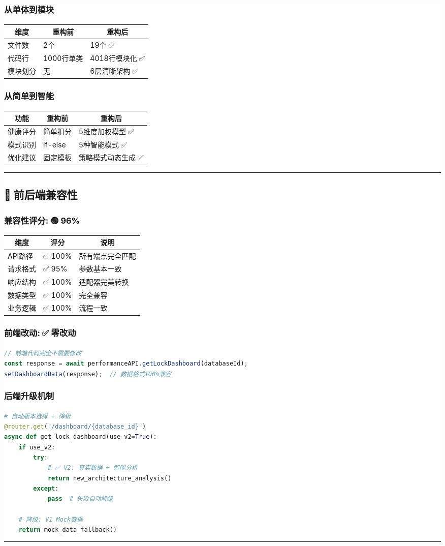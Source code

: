 ### 从单体到模块

| 维度 | 重构前 | 重构后 |
|------|--------|--------|
| 文件数 | 2个 | 19个 ✅ |
| 代码行 | 1000行单类 | 4018行模块化 ✅ |
| 模块划分 | 无 | 6层清晰架构 ✅ |

### 从简单到智能

| 功能 | 重构前 | 重构后 |
|------|--------|--------|
| 健康评分 | 简单扣分 | 5维度加权模型 ✅ |
| 模式识别 | if-else | 5种智能模式 ✅ |
| 优化建议 | 固定模板 | 策略模式动态生成 ✅ |

---

## 🔌 前后端兼容性

### 兼容性评分: 🟢 **96%**

| 维度 | 评分 | 说明 |
|------|------|------|
| API路径 | ✅ 100% | 所有端点完全匹配 |
| 请求格式 | ✅ 95% | 参数基本一致 |
| 响应结构 | ✅ 100% | 适配器完美转换 |
| 数据类型 | ✅ 100% | 完全兼容 |
| 业务逻辑 | ✅ 100% | 流程一致 |

### 前端改动: ✅ **零改动**

```javascript
// 前端代码完全不需要修改
const response = await performanceAPI.getLockDashboard(databaseId);
setDashboardData(response);  // 数据格式100%兼容
```

### 后端升级机制

```python
# 自动版本选择 + 降级
@router.get("/dashboard/{database_id}")
async def get_lock_dashboard(use_v2=True):
    if use_v2:
        try:
            # ✅ V2: 真实数据 + 智能分析
            return new_architecture_analysis()
        except:
            pass  # 失败自动降级
    
    # 降级: V1 Mock数据
    return mock_data_fallback()
```

---
